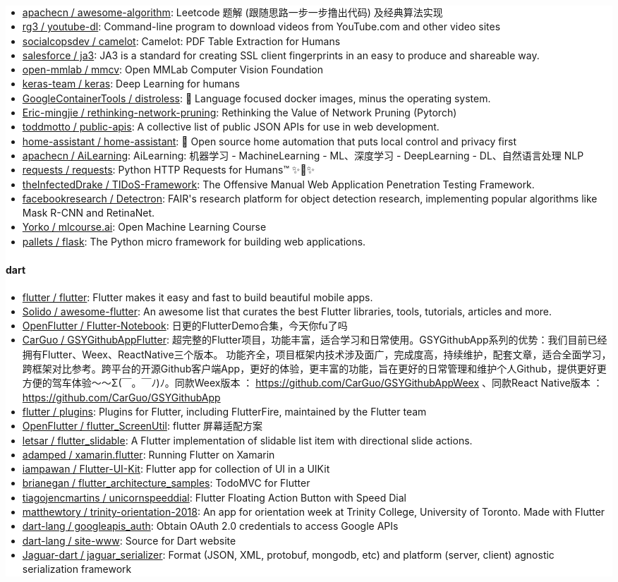 * [apachecn / awesome-algorithm](https://github.com/apachecn/awesome-algorithm): Leetcode 题解 (跟随思路一步一步撸出代码) 及经典算法实现
* [rg3 / youtube-dl](https://github.com/rg3/youtube-dl): Command-line program to download videos from YouTube.com and other video sites
* [socialcopsdev / camelot](https://github.com/socialcopsdev/camelot): Camelot: PDF Table Extraction for Humans
* [salesforce / ja3](https://github.com/salesforce/ja3): JA3 is a standard for creating SSL client fingerprints in an easy to produce and shareable way.
* [open-mmlab / mmcv](https://github.com/open-mmlab/mmcv): Open MMLab Computer Vision Foundation
* [keras-team / keras](https://github.com/keras-team/keras): Deep Learning for humans
* [GoogleContainerTools / distroless](https://github.com/GoogleContainerTools/distroless): 🥑 Language focused docker images, minus the operating system.
* [Eric-mingjie / rethinking-network-pruning](https://github.com/Eric-mingjie/rethinking-network-pruning): Rethinking the Value of Network Pruning (Pytorch)
* [toddmotto / public-apis](https://github.com/toddmotto/public-apis): A collective list of public JSON APIs for use in web development.
* [home-assistant / home-assistant](https://github.com/home-assistant/home-assistant): 🏡 Open source home automation that puts local control and privacy first
* [apachecn / AiLearning](https://github.com/apachecn/AiLearning): AiLearning: 机器学习 - MachineLearning - ML、深度学习 - DeepLearning - DL、自然语言处理 NLP
* [requests / requests](https://github.com/requests/requests): Python HTTP Requests for Humans™ ✨🍰✨
* [theInfectedDrake / TIDoS-Framework](https://github.com/theInfectedDrake/TIDoS-Framework): The Offensive Manual Web Application Penetration Testing Framework.
* [facebookresearch / Detectron](https://github.com/facebookresearch/Detectron): FAIR's research platform for object detection research, implementing popular algorithms like Mask R-CNN and RetinaNet.
* [Yorko / mlcourse.ai](https://github.com/Yorko/mlcourse.ai): Open Machine Learning Course
* [pallets / flask](https://github.com/pallets/flask): The Python micro framework for building web applications.

#### dart
* [flutter / flutter](https://github.com/flutter/flutter): Flutter makes it easy and fast to build beautiful mobile apps.
* [Solido / awesome-flutter](https://github.com/Solido/awesome-flutter): An awesome list that curates the best Flutter libraries, tools, tutorials, articles and more.
* [OpenFlutter / Flutter-Notebook](https://github.com/OpenFlutter/Flutter-Notebook): 日更的FlutterDemo合集，今天你fu了吗
* [CarGuo / GSYGithubAppFlutter](https://github.com/CarGuo/GSYGithubAppFlutter): 超完整的Flutter项目，功能丰富，适合学习和日常使用。GSYGithubApp系列的优势：我们目前已经拥有Flutter、Weex、ReactNative三个版本。 功能齐全，项目框架内技术涉及面广，完成度高，持续维护，配套文章，适合全面学习，跨框架对比参考。跨平台的开源Github客户端App，更好的体验，更丰富的功能，旨在更好的日常管理和维护个人Github，提供更好更方便的驾车体验～～Σ(￣。￣ﾉ)ﾉ。同款Weex版本 ： https://github.com/CarGuo/GSYGithubAppWeex 、同款React Native版本 ： https://github.com/CarGuo/GSYGithubApp
* [flutter / plugins](https://github.com/flutter/plugins): Plugins for Flutter, including FlutterFire, maintained by the Flutter team
* [OpenFlutter / flutter_ScreenUtil](https://github.com/OpenFlutter/flutter_ScreenUtil): flutter 屏幕适配方案
* [letsar / flutter_slidable](https://github.com/letsar/flutter_slidable): A Flutter implementation of slidable list item with directional slide actions.
* [adamped / xamarin.flutter](https://github.com/adamped/xamarin.flutter): Running Flutter on Xamarin
* [iampawan / Flutter-UI-Kit](https://github.com/iampawan/Flutter-UI-Kit): Flutter app for collection of UI in a UIKit
* [brianegan / flutter_architecture_samples](https://github.com/brianegan/flutter_architecture_samples): TodoMVC for Flutter
* [tiagojencmartins / unicornspeeddial](https://github.com/tiagojencmartins/unicornspeeddial): Flutter Floating Action Button with Speed Dial
* [matthewtory / trinity-orientation-2018](https://github.com/matthewtory/trinity-orientation-2018): An app for orientation week at Trinity College, University of Toronto. Made with Flutter
* [dart-lang / googleapis_auth](https://github.com/dart-lang/googleapis_auth): Obtain OAuth 2.0 credentials to access Google APIs
* [dart-lang / site-www](https://github.com/dart-lang/site-www): Source for Dart website
* [Jaguar-dart / jaguar_serializer](https://github.com/Jaguar-dart/jaguar_serializer): Format (JSON, XML, protobuf, mongodb, etc) and platform (server, client) agnostic serialization framework